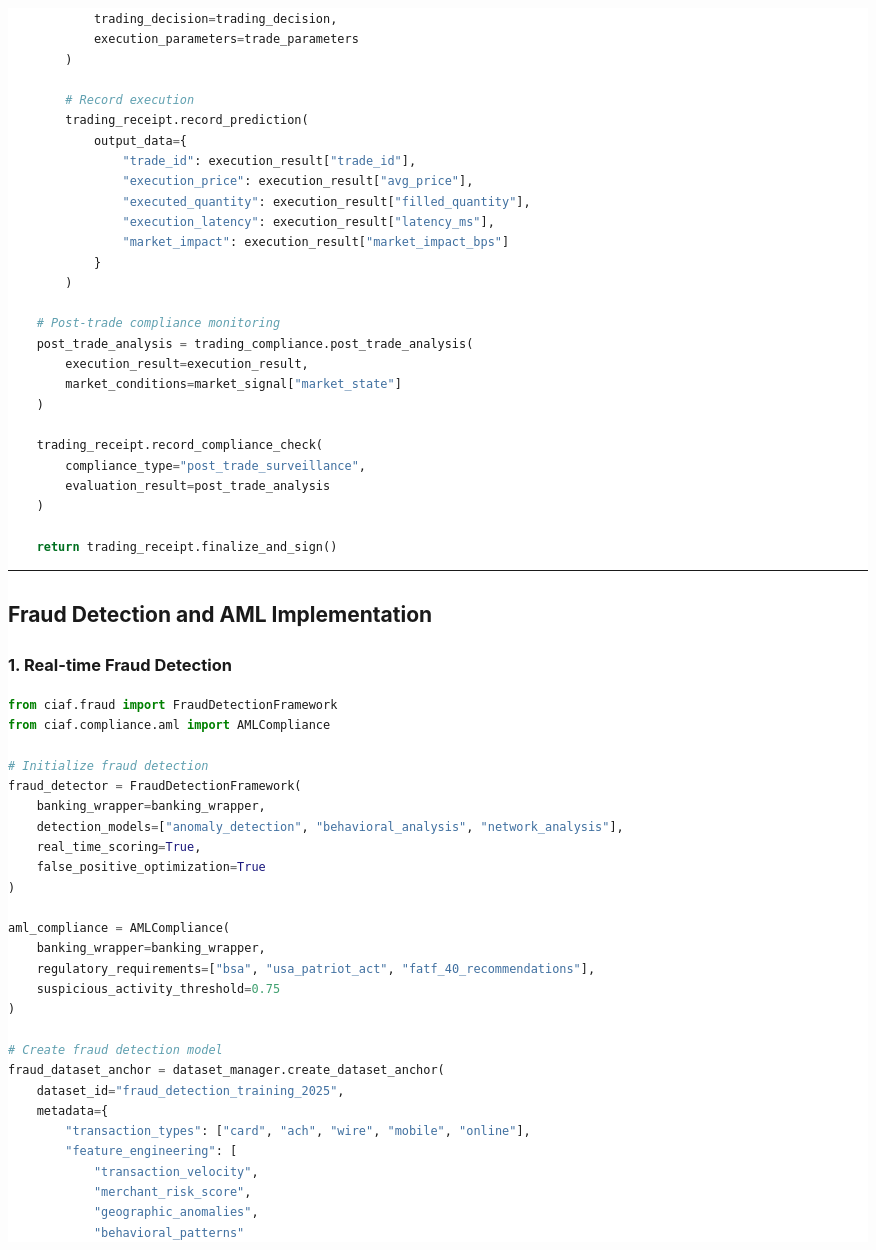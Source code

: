 ```python
            trading_decision=trading_decision,
            execution_parameters=trade_parameters
        )
        
        # Record execution
        trading_receipt.record_prediction(
            output_data={
                "trade_id": execution_result["trade_id"],
                "execution_price": execution_result["avg_price"],
                "executed_quantity": execution_result["filled_quantity"],
                "execution_latency": execution_result["latency_ms"],
                "market_impact": execution_result["market_impact_bps"]
            }
        )
    
    # Post-trade compliance monitoring
    post_trade_analysis = trading_compliance.post_trade_analysis(
        execution_result=execution_result,
        market_conditions=market_signal["market_state"]
    )
    
    trading_receipt.record_compliance_check(
        compliance_type="post_trade_surveillance",
        evaluation_result=post_trade_analysis
    )
    
    return trading_receipt.finalize_and_sign()
```

---

## Fraud Detection and AML Implementation

### 1. Real-time Fraud Detection

```python
from ciaf.fraud import FraudDetectionFramework
from ciaf.compliance.aml import AMLCompliance

# Initialize fraud detection
fraud_detector = FraudDetectionFramework(
    banking_wrapper=banking_wrapper,
    detection_models=["anomaly_detection", "behavioral_analysis", "network_analysis"],
    real_time_scoring=True,
    false_positive_optimization=True
)

aml_compliance = AMLCompliance(
    banking_wrapper=banking_wrapper,
    regulatory_requirements=["bsa", "usa_patriot_act", "fatf_40_recommendations"],
    suspicious_activity_threshold=0.75
)

# Create fraud detection model
fraud_dataset_anchor = dataset_manager.create_dataset_anchor(
    dataset_id="fraud_detection_training_2025",
    metadata={
        "transaction_types": ["card", "ach", "wire", "mobile", "online"],
        "feature_engineering": [
            "transaction_velocity",
            "merchant_risk_score", 
            "geographic_anomalies",
            "behavioral_patterns"
```